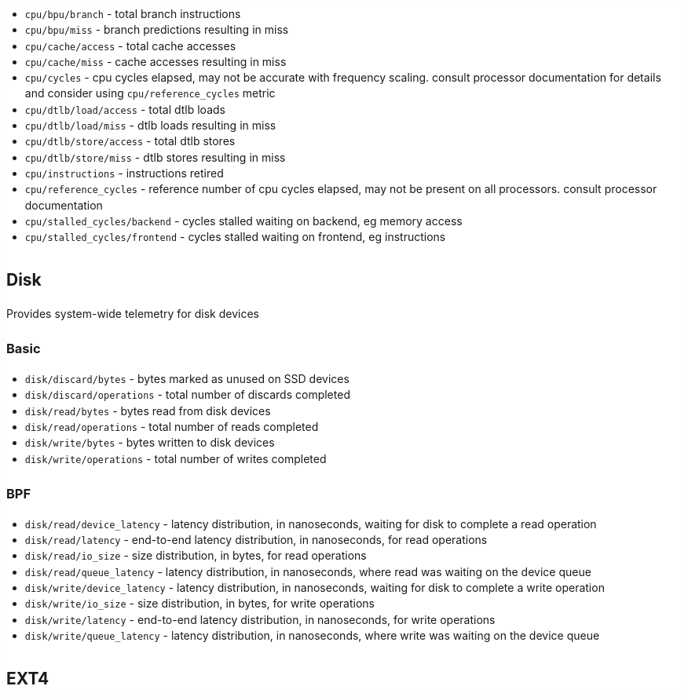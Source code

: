 * `cpu/bpu/branch` - total branch instructions
* `cpu/bpu/miss` - branch predictions resulting in miss
* `cpu/cache/access` - total cache accesses
* `cpu/cache/miss` - cache accesses resulting in miss
* `cpu/cycles` - cpu cycles elapsed, may not be accurate with frequency scaling.
  consult processor documentation for details and consider using
  `cpu/reference_cycles` metric
* `cpu/dtlb/load/access` - total dtlb loads
* `cpu/dtlb/load/miss` - dtlb loads resulting in miss
* `cpu/dtlb/store/access` - total dtlb stores
* `cpu/dtlb/store/miss` - dtlb stores resulting in miss
* `cpu/instructions` - instructions retired
* `cpu/reference_cycles` - reference number of cpu cycles elapsed, may not be
  present on all processors. consult processor documentation
* `cpu/stalled_cycles/backend` - cycles stalled waiting on backend, eg memory
  access
* `cpu/stalled_cycles/frontend` - cycles stalled waiting on frontend, eg
  instructions

## Disk

Provides system-wide telemetry for disk devices

### Basic

* `disk/discard/bytes` - bytes marked as unused on SSD devices 
* `disk/discard/operations` - total number of discards completed
* `disk/read/bytes` - bytes read from disk devices
* `disk/read/operations` - total number of reads completed
* `disk/write/bytes` - bytes written to disk devices
* `disk/write/operations` - total number of writes completed

### BPF

* `disk/read/device_latency` - latency distribution, in nanoseconds, waiting for
  disk to complete a read operation
* `disk/read/latency` - end-to-end latency distribution, in nanoseconds, for
  read operations
* `disk/read/io_size` - size distribution, in bytes, for read operations
* `disk/read/queue_latency` - latency distribution, in nanoseconds, where read
  was waiting on the device queue
* `disk/write/device_latency` - latency distribution, in nanoseconds, waiting
  for disk to complete a write operation
* `disk/write/io_size` - size distribution, in bytes, for write operations
* `disk/write/latency` - end-to-end latency distribution, in nanoseconds, for
  write operations
* `disk/write/queue_latency` - latency distribution, in nanoseconds, where write
  was waiting on the device queue

## EXT4
